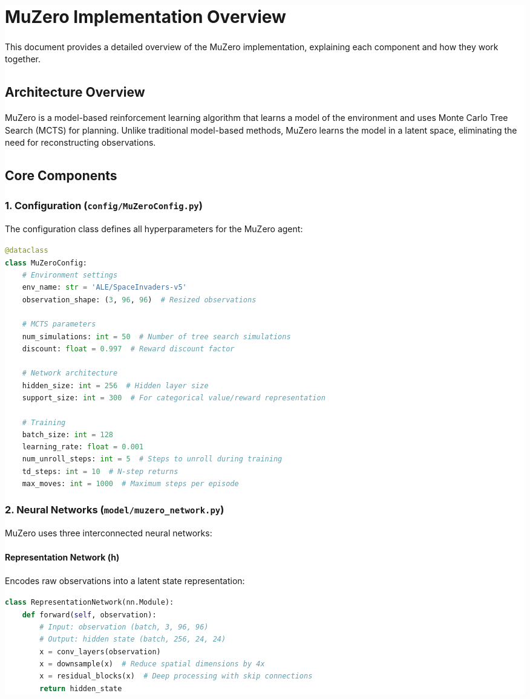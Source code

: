 # MuZero Implementation Overview

This document provides a detailed overview of the MuZero implementation, explaining each component and how they work together.

## Architecture Overview

MuZero is a model-based reinforcement learning algorithm that learns a model of the environment and uses Monte Carlo Tree Search (MCTS) for planning. Unlike traditional model-based methods, MuZero learns the model in a latent space, eliminating the need for reconstructing observations.

## Core Components

### 1. Configuration (`config/MuZeroConfig.py`)

The configuration class defines all hyperparameters for the MuZero agent:

```python
@dataclass
class MuZeroConfig:
    # Environment settings
    env_name: str = 'ALE/SpaceInvaders-v5'
    observation_shape: (3, 96, 96)  # Resized observations
    
    # MCTS parameters  
    num_simulations: int = 50  # Number of tree search simulations
    discount: float = 0.997  # Reward discount factor
    
    # Network architecture
    hidden_size: int = 256  # Hidden layer size
    support_size: int = 300  # For categorical value/reward representation
    
    # Training
    batch_size: int = 128
    learning_rate: float = 0.001
    num_unroll_steps: int = 5  # Steps to unroll during training
    td_steps: int = 10  # N-step returns
    max_moves: int = 1000  # Maximum steps per episode
```

### 2. Neural Networks (`model/muzero_network.py`)

MuZero uses three interconnected neural networks:

#### Representation Network (h)
Encodes raw observations into a latent state representation:

```python
class RepresentationNetwork(nn.Module):
    def forward(self, observation):
        # Input: observation (batch, 3, 96, 96) 
        # Output: hidden state (batch, 256, 24, 24)
        x = conv_layers(observation)
        x = downsample(x)  # Reduce spatial dimensions by 4x
        x = residual_blocks(x)  # Deep processing with skip connections
        return hidden_state
```
